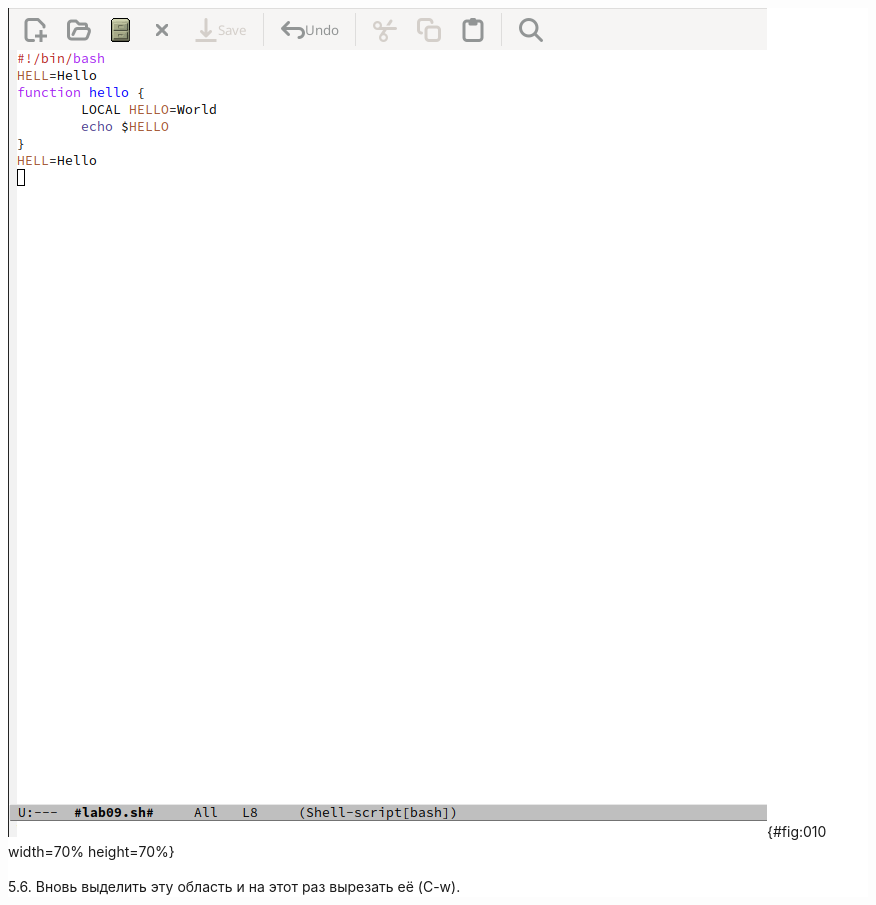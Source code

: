 ![Вставка из буфера обмена](image/10.png){#fig:010 width=70% height=70%}

5.6. Вновь выделить эту область и на этот раз вырезать её (C-w).
